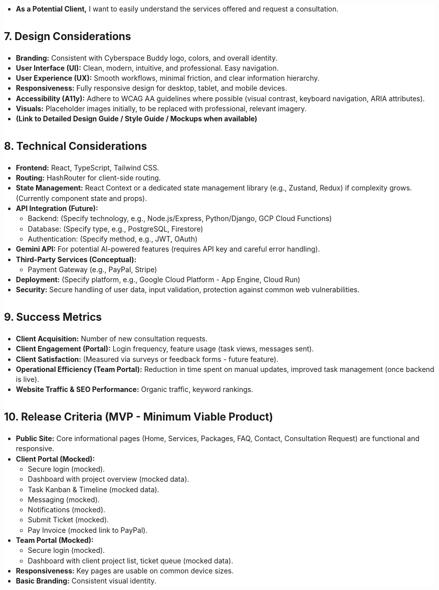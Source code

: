 - **As a Potential Client,** I want to easily understand the services offered and request a consultation.

## 7. Design Considerations

- **Branding:** Consistent with Cyberspace Buddy logo, colors, and overall identity.
- **User Interface (UI):** Clean, modern, intuitive, and professional. Easy navigation.
- **User Experience (UX):** Smooth workflows, minimal friction, and clear information hierarchy.
- **Responsiveness:** Fully responsive design for desktop, tablet, and mobile devices.
- **Accessibility (A11y):** Adhere to WCAG AA guidelines where possible (visual contrast, keyboard navigation, ARIA attributes).
- **Visuals:** Placeholder images initially, to be replaced with professional, relevant imagery.
- **(Link to Detailed Design Guide / Style Guide / Mockups when available)**

## 8. Technical Considerations

- **Frontend:** React, TypeScript, Tailwind CSS.
- **Routing:** HashRouter for client-side routing.
- **State Management:** React Context or a dedicated state management library (e.g., Zustand, Redux) if complexity grows. (Currently component state and props).
- **API Integration (Future):**
  - Backend: (Specify technology, e.g., Node.js/Express, Python/Django, GCP Cloud Functions)
  - Database: (Specify type, e.g., PostgreSQL, Firestore)
  - Authentication: (Specify method, e.g., JWT, OAuth)
- **Gemini API:** For potential AI-powered features (requires API key and careful error handling).
- **Third-Party Services (Conceptual):**
  - Payment Gateway (e.g., PayPal, Stripe)
- **Deployment:** (Specify platform, e.g., Google Cloud Platform - App Engine, Cloud Run)
- **Security:** Secure handling of user data, input validation, protection against common web vulnerabilities.

## 9. Success Metrics

- **Client Acquisition:** Number of new consultation requests.
- **Client Engagement (Portal):** Login frequency, feature usage (task views, messages sent).
- **Client Satisfaction:** (Measured via surveys or feedback forms - future feature).
- **Operational Efficiency (Team Portal):** Reduction in time spent on manual updates, improved task management (once backend is live).
- **Website Traffic & SEO Performance:** Organic traffic, keyword rankings.

## 10. Release Criteria (MVP - Minimum Viable Product)

- **Public Site:** Core informational pages (Home, Services, Packages, FAQ, Contact, Consultation Request) are functional and responsive.
- **Client Portal (Mocked):**
  - Secure login (mocked).
  - Dashboard with project overview (mocked data).
  - Task Kanban & Timeline (mocked data).
  - Messaging (mocked).
  - Notifications (mocked).
  - Submit Ticket (mocked).
  - Pay Invoice (mocked link to PayPal).
- **Team Portal (Mocked):**
  - Secure login (mocked).
  - Dashboard with client project list, ticket queue (mocked data).
- **Responsiveness:** Key pages are usable on common device sizes.
- **Basic Branding:** Consistent visual identity.
